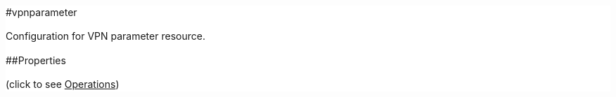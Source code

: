 #vpnparameter



Configuration for VPN parameter resource.





##Properties 

<span>(click to see [Operations](#operations))</span>




